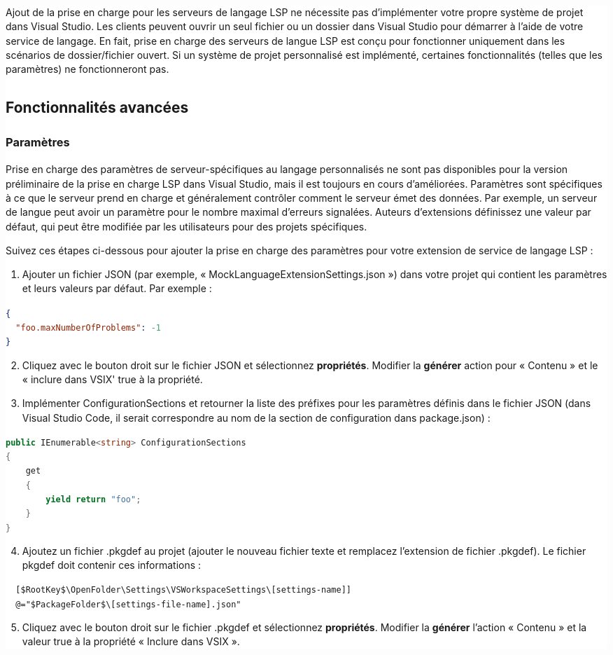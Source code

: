 Ajout de la prise en charge pour les serveurs de langage LSP ne nécessite pas d’implémenter votre propre système de projet dans Visual Studio. Les clients peuvent ouvrir un seul fichier ou un dossier dans Visual Studio pour démarrer à l’aide de votre service de langage. En fait, prise en charge des serveurs de langue LSP est conçu pour fonctionner uniquement dans les scénarios de dossier/fichier ouvert. Si un système de projet personnalisé est implémenté, certaines fonctionnalités (telles que les paramètres) ne fonctionneront pas.

## <a name="advanced-features"></a>Fonctionnalités avancées

### <a name="settings"></a>Paramètres

Prise en charge des paramètres de serveur-spécifiques au langage personnalisés ne sont pas disponibles pour la version préliminaire de la prise en charge LSP dans Visual Studio, mais il est toujours en cours d’améliorées. Paramètres sont spécifiques à ce que le serveur prend en charge et généralement contrôler comment le serveur émet des données. Par exemple, un serveur de langue peut avoir un paramètre pour le nombre maximal d’erreurs signalées. Auteurs d’extensions définissez une valeur par défaut, qui peut être modifiée par les utilisateurs pour des projets spécifiques.

Suivez ces étapes ci-dessous pour ajouter la prise en charge des paramètres pour votre extension de service de langage LSP :

1. Ajouter un fichier JSON (par exemple, « MockLanguageExtensionSettings.json ») dans votre projet qui contient les paramètres et leurs valeurs par défaut. Par exemple :

  ```json
  {
    "foo.maxNumberOfProblems": -1
  }
  ```
2. Cliquez avec le bouton droit sur le fichier JSON et sélectionnez **propriétés**. Modifier la **générer** action pour « Contenu » et le « inclure dans VSIX' true à la propriété.

3. Implémenter ConfigurationSections et retourner la liste des préfixes pour les paramètres définis dans le fichier JSON (dans Visual Studio Code, il serait correspondre au nom de la section de configuration dans package.json) :

  ```csharp
  public IEnumerable<string> ConfigurationSections
  {
      get
      {
          yield return "foo";
      }
  }
  ```
4. Ajoutez un fichier .pkgdef au projet (ajouter le nouveau fichier texte et remplacez l’extension de fichier .pkgdef). Le fichier pkgdef doit contenir ces informations :

  ```xml
    [$RootKey$\OpenFolder\Settings\VSWorkspaceSettings\[settings-name]]
    @="$PackageFolder$\[settings-file-name].json"
  ```

5. Cliquez avec le bouton droit sur le fichier .pkgdef et sélectionnez **propriétés**. Modifier la **générer** l’action « Contenu » et la valeur true à la propriété « Inclure dans VSIX ».
